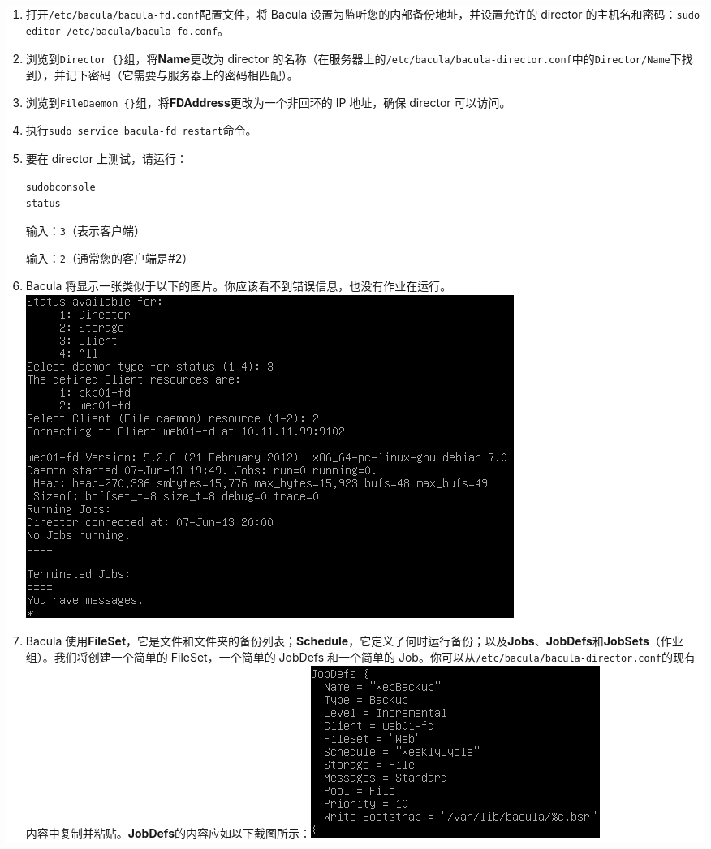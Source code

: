 1.  打开`/etc/bacula/bacula-fd.conf`配置文件，将 Bacula 设置为监听您的内部备份地址，并设置允许的 director 的主机名和密码：`sudo editor /etc/bacula/bacula-fd.conf`。

1.  浏览到`Director {}`组，将**Name**更改为 director 的名称（在服务器上的`/etc/bacula/bacula-director.conf`中的`Director/Name`下找到），并记下密码（它需要与服务器上的密码相匹配）。

1.  浏览到`FileDaemon {}`组，将**FDAddress**更改为一个非回环的 IP 地址，确保 director 可以访问。

1.  执行`sudo service bacula-fd restart`命令。

1.  要在 director 上测试，请运行：

    ```
    sudobconsole
    status
    ```

    输入：`3`（表示客户端）

    输入：`2`（通常您的客户端是#2）

1.  Bacula 将显示一张类似于以下的图片。你应该看不到错误信息，也没有作业在运行。![操作方法…](img/8840OS_11_01.jpg)

1.  Bacula 使用**FileSet**，它是文件和文件夹的备份列表；**Schedule**，它定义了何时运行备份；以及**Jobs**、**JobDefs**和**JobSets**（作业组）。我们将创建一个简单的 FileSet，一个简单的 JobDefs 和一个简单的 Job。你可以从`/etc/bacula/bacula-director.conf`的现有内容中复制并粘贴。**JobDefs**的内容应如以下截图所示：![操作方法…](img/8840OS_11_02.jpg)
